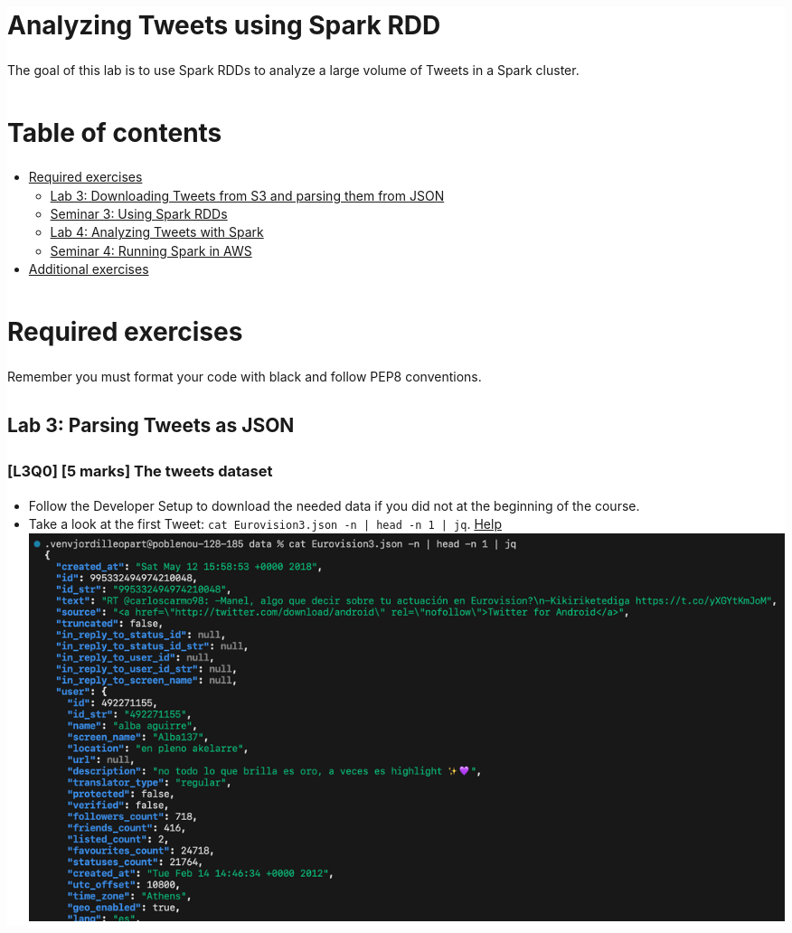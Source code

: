 # Analyzing Tweets using Spark RDD

The goal of this lab is to use Spark RDDs to analyze a large volume of Tweets in a Spark cluster.

# Table of contents

- [Required exercises](#required-exercises)
  - [Lab 3: Downloading Tweets from S3 and parsing them from JSON](#lab-3-downloading-tweets-from-s3-and-parsing-them-from-json)
  - [Seminar 3: Using Spark RDDs](#seminar-3-using-spark-rdds)
  - [Lab 4: Analyzing Tweets with Spark](#lab-4-analyzing-tweets-with-spark)
  - [Seminar 4: Running Spark in AWS](#seminar-4-running-spark-in-aws)
- [Additional exercises](#additional-exercises)

# Required exercises

Remember you must format your code with black and follow PEP8 conventions.

## Lab 3: Parsing Tweets as JSON

### [L3Q0] [5 marks] The tweets dataset

- Follow the Developer Setup to download the needed data if you did not at the beginning of the course.
- Take a look at the first Tweet: `cat Eurovision3.json -n | head -n 1 | jq`. [Help](https://unix.stackexchange.com/questions/288521/with-the-linux-cat-command-how-do-i-show-only-certain-lines-by-number#:~:text=cat%20%2Fvar%2Flog%2Fsyslog%20-n%20%7C%20head%20-n%2050%20%7C,-b10%20-a10%20will%20show%20lines%2040%20thru%2060.)
  ![](screenshots/L3Q0-1.png)
